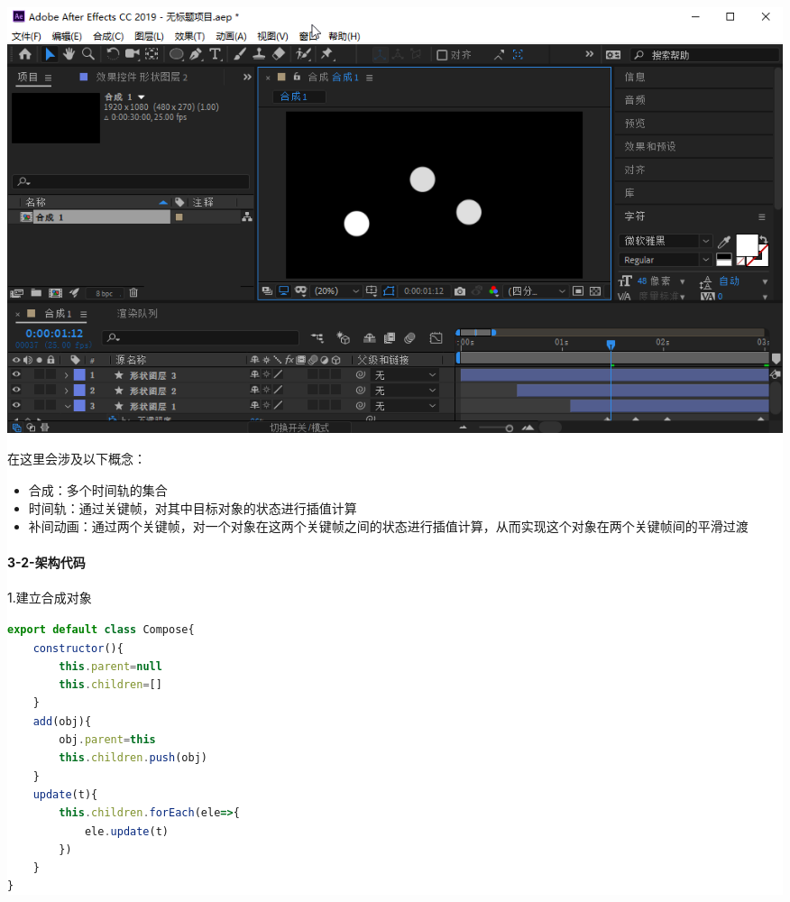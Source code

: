 ![image-20210301150839658](images/image-20210301150839658.png)

在这里会涉及以下概念：

- 合成：多个时间轨的集合
- 时间轨：通过关键帧，对其中目标对象的状态进行插值计算
- 补间动画：通过两个关键帧，对一个对象在这两个关键帧之间的状态进行插值计算，从而实现这个对象在两个关键帧间的平滑过渡



#### 3-2-架构代码

1.建立合成对象

```js
export default class Compose{
    constructor(){
        this.parent=null
        this.children=[]
    }
    add(obj){
        obj.parent=this
        this.children.push(obj)
    }
    update(t){
        this.children.forEach(ele=>{
            ele.update(t)
        })
    }
}

```
